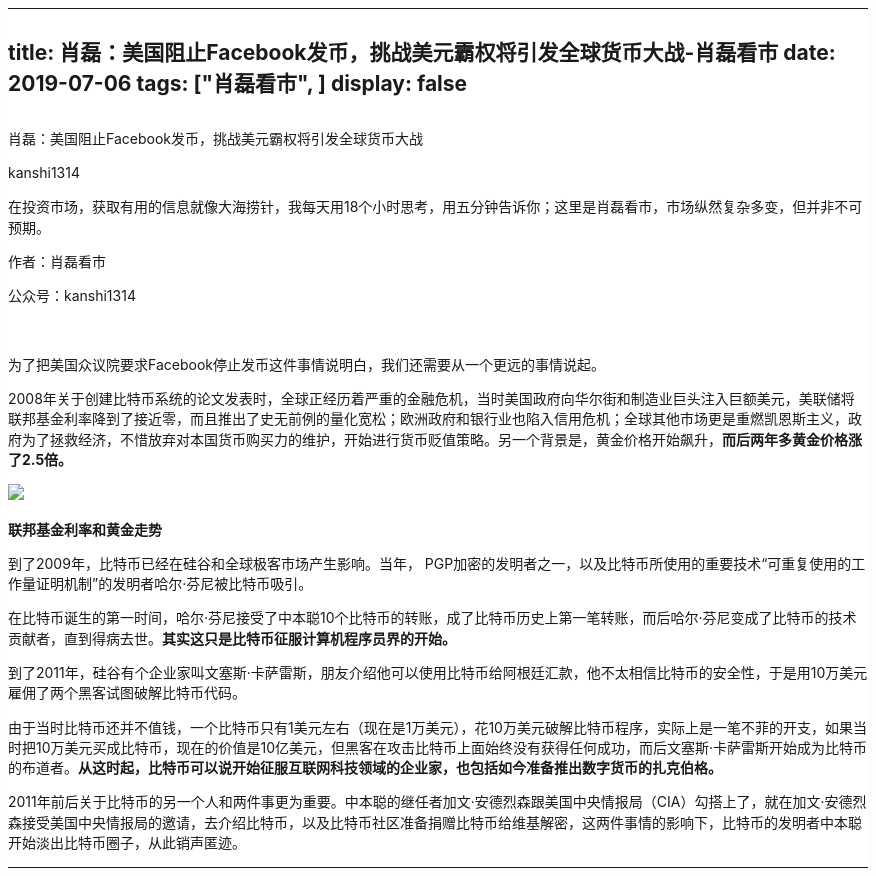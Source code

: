 
---
title:  肖磊：美国阻止Facebook发币，挑战美元霸权将引发全球货币大战-肖磊看市
date: 2019-07-06
tags: ["肖磊看市", ]
display: false
---


## 



肖磊：美国阻止Facebook发币，挑战美元霸权将引发全球货币大战




kanshi1314




在投资市场，获取有用的信息就像大海捞针，我每天用18个小时思考，用五分钟告诉你；这里是肖磊看市，市场纵然复杂多变，但并非不可预期。


作者：肖磊看市

公众号：kanshi1314

&nbsp;

为了把美国众议院要求Facebook停止发币这件事情说明白，我们还需要从一个更远的事情说起。



2008年关于创建比特币系统的论文发表时，全球正经历着严重的金融危机，当时美国政府向华尔街和制造业巨头注入巨额美元，美联储将联邦基金利率降到了接近零，而且推出了史无前例的量化宽松；欧洲政府和银行业也陷入信用危机；全球其他市场更是重燃凯恩斯主义，政府为了拯救经济，不惜放弃对本国货币购买力的维护，开始进行货币贬值策略。另一个背景是，黄金价格开始飙升，**而后两年多黄金价格涨了2.5倍。**



<img class="rich_pages" data-copyright="0" data-ratio="0.6" data-s="300,640" src="https://mmbiz.qpic.cn/mmbiz_jpg/rIYcHn0KrPTklhkHA8ME6zuAQqUOicE6lRbbCbibjfFgZtueDkqiaUTKGPuVWH3AMPlBrJOBCQrrMfP4SL3NqGywg/640?wx_fmt=jpeg" data-type="jpeg" data-w="500" style=""/>

**联邦基金利率和黄金走势**





到了2009年，比特币已经在硅谷和全球极客市场产生影响。当年， PGP加密的发明者之一，以及比特币所使用的重要技术“可重复使用的工作量证明机制”的发明者哈尔·芬尼被比特币吸引。



在比特币诞生的第一时间，哈尔·芬尼接受了中本聪10个比特币的转账，成了比特币历史上第一笔转账，而后哈尔·芬尼变成了比特币的技术贡献者，直到得病去世。**其实这只是比特币征服计算机程序员界的开始。**



到了2011年，硅谷有个企业家叫文塞斯·卡萨雷斯，朋友介绍他可以使用比特币给阿根廷汇款，他不太相信比特币的安全性，于是用10万美元雇佣了两个黑客试图破解比特币代码。



由于当时比特币还并不值钱，一个比特币只有1美元左右（现在是1万美元），花10万美元破解比特币程序，实际上是一笔不菲的开支，如果当时把10万美元买成比特币，现在的价值是10亿美元，但黑客在攻击比特币上面始终没有获得任何成功，而后文塞斯·卡萨雷斯开始成为比特币的布道者。**从这时起，比特币可以说开始征服互联网科技领域的企业家，也包括如今准备推出数字货币的扎克伯格。**



2011年前后关于比特币的另一个人和两件事更为重要。中本聪的继任者加文·安德烈森跟美国中央情报局（CIA）勾搭上了，就在加文·安德烈森接受美国中央情报局的邀请，去介绍比特币，以及比特币社区准备捐赠比特币给维基解密，这两件事情的影响下，比特币的发明者中本聪开始淡出比特币圈子，从此销声匿迹。

****
